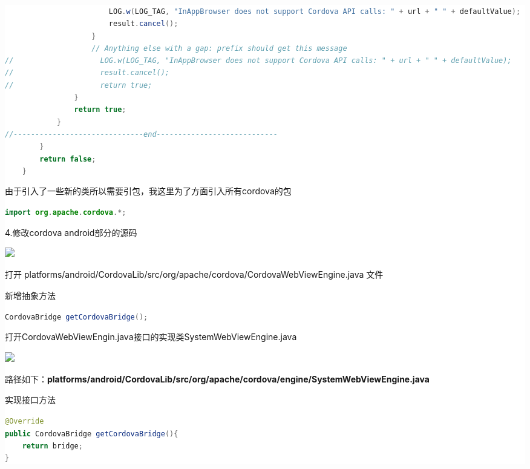 ```java
                        LOG.w(LOG_TAG, "InAppBrowser does not support Cordova API calls: " + url + " " + defaultValue);
                        result.cancel();
                    }
                    // Anything else with a gap: prefix should get this message
//                    LOG.w(LOG_TAG, "InAppBrowser does not support Cordova API calls: " + url + " " + defaultValue);
//                    result.cancel();
//                    return true;
                }
                return true;
            }
//------------------------------end----------------------------
        }
        return false;
    }

```

由于引入了一些新的类所以需要引包，我这里为了方面引入所有cordova的包

```java
import org.apache.cordova.*;
```



4.修改cordova android部分的源码 

![](https://github.com/liukai90/liukai90.github.io/blob/master/cordova%2Bionic/img/engine.png)



打开 platforms/android/CordovaLib/src/org/apache/cordova/CordovaWebViewEngine.java 文件

新增抽象方法

```java
CordovaBridge getCordovaBridge();
```

打开CordovaWebViewEngin.java接口的实现类SystemWebViewEngine.java 

![](https://github.com/liukai90/liukai90.github.io/blob/master/cordova%2Bionic/img/systemengine.png)

路径如下：**platforms/android/CordovaLib/src/org/apache/cordova/engine/SystemWebViewEngine.java**

实现接口方法

```java
@Override
public CordovaBridge getCordovaBridge(){
    return bridge;
}

```


